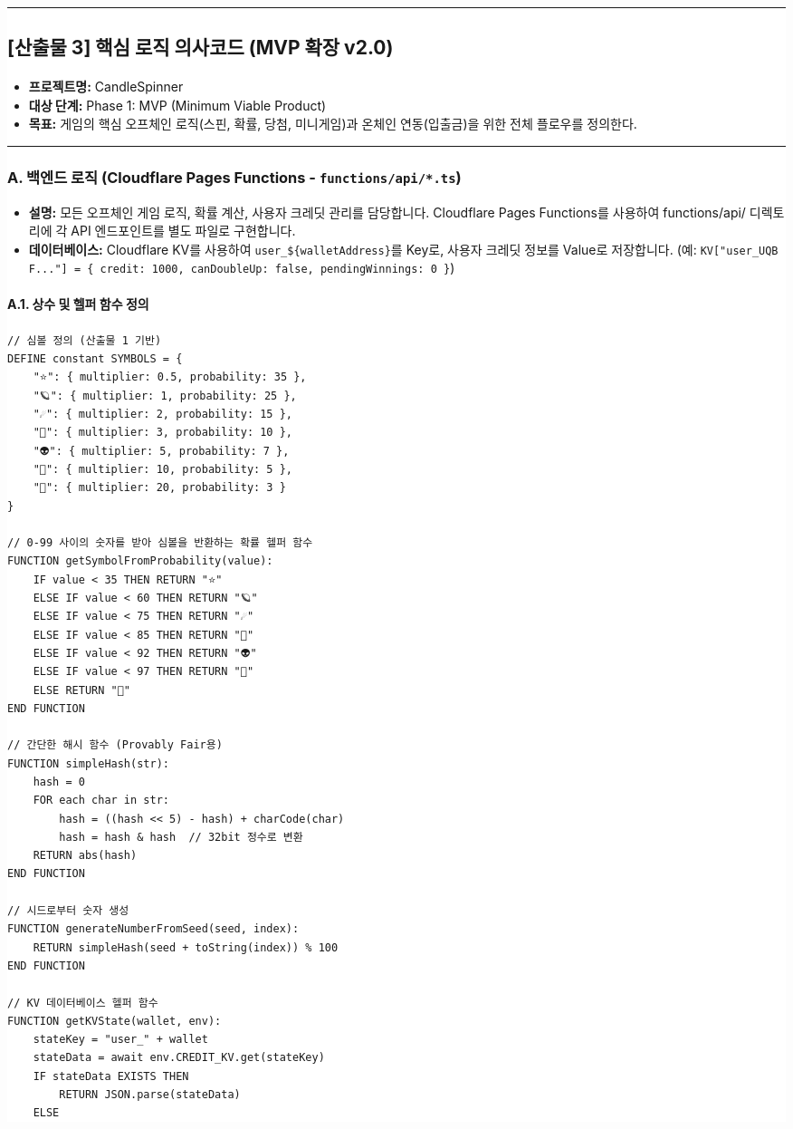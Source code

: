 
-----

## **[산출물 3] 핵심 로직 의사코드 (MVP 확장 v2.0)**

  * **프로젝트명:** CandleSpinner
  * **대상 단계:** Phase 1: MVP (Minimum Viable Product)
  * **목표:** 게임의 핵심 오프체인 로직(스핀, 확률, 당첨, 미니게임)과 온체인 연동(입출금)을 위한 전체 플로우를 정의한다.

-----

### **A. 백엔드 로직 (Cloudflare Pages Functions - `functions/api/*.ts`)**

  * **설명:** 모든 오프체인 게임 로직, 확률 계산, 사용자 크레딧 관리를 담당합니다. Cloudflare Pages Functions를 사용하여 functions/api/ 디렉토리에 각 API 엔드포인트를 별도 파일로 구현합니다.
  * **데이터베이스:** Cloudflare KV를 사용하여 `user_${walletAddress}`를 Key로, 사용자 크레딧 정보를 Value로 저장합니다. (예: `KV["user_UQBF..."] = { credit: 1000, canDoubleUp: false, pendingWinnings: 0 }`)

#### **A.1. 상수 및 헬퍼 함수 정의**

```
// 심볼 정의 (산출물 1 기반)
DEFINE constant SYMBOLS = {
    "⭐": { multiplier: 0.5, probability: 35 },
    "🪐": { multiplier: 1, probability: 25 },
    "☄️": { multiplier: 2, probability: 15 },
    "🚀": { multiplier: 3, probability: 10 },
    "👽": { multiplier: 5, probability: 7 },
    "💎": { multiplier: 10, probability: 5 },
    "👑": { multiplier: 20, probability: 3 }
}

// 0-99 사이의 숫자를 받아 심볼을 반환하는 확률 헬퍼 함수
FUNCTION getSymbolFromProbability(value):
    IF value < 35 THEN RETURN "⭐"
    ELSE IF value < 60 THEN RETURN "🪐"
    ELSE IF value < 75 THEN RETURN "☄️"
    ELSE IF value < 85 THEN RETURN "🚀"
    ELSE IF value < 92 THEN RETURN "👽"
    ELSE IF value < 97 THEN RETURN "💎"
    ELSE RETURN "👑"
END FUNCTION

// 간단한 해시 함수 (Provably Fair용)
FUNCTION simpleHash(str):
    hash = 0
    FOR each char in str:
        hash = ((hash << 5) - hash) + charCode(char)
        hash = hash & hash  // 32bit 정수로 변환
    RETURN abs(hash)
END FUNCTION

// 시드로부터 숫자 생성
FUNCTION generateNumberFromSeed(seed, index):
    RETURN simpleHash(seed + toString(index)) % 100
END FUNCTION

// KV 데이터베이스 헬퍼 함수
FUNCTION getKVState(wallet, env):
    stateKey = "user_" + wallet
    stateData = await env.CREDIT_KV.get(stateKey)
    IF stateData EXISTS THEN
        RETURN JSON.parse(stateData)
    ELSE
```